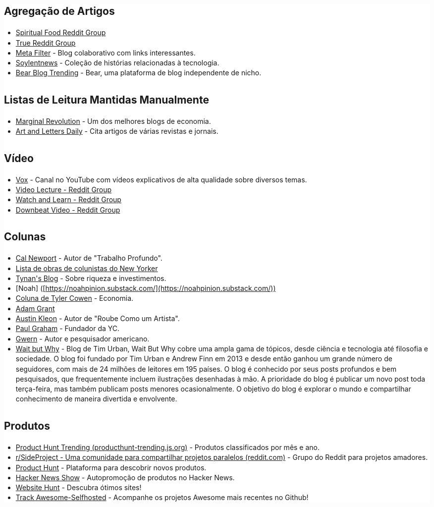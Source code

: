 ## Agregação de Artigos

- [Spiritual Food Reddit Group](https://old.reddit.com/r/Foodforthought/)
- [True Reddit Group](https://old.reddit.com/r/TrueReddit/)
- [Meta Filter](https://www.metafilter.com/) - Blog colaborativo com links interessantes.
- [Soylentnews](https://soylentnews.org/) - Coleção de histórias relacionadas à tecnologia.
- [Bear Blog Trending](https://bearblog.dev/discover/) - Bear, uma plataforma de blog independente de nicho.

## Listas de Leitura Mantidas Manualmente

- [Marginal Revolution](https://marginalrevolution.com/) - Um dos melhores blogs de economia.
- [Art and Letters Daily](https://www.aldaily.com/) - Cita artigos de várias revistas e jornais.

## Vídeo

- [Vox](https://www.youtube.com/c/Vox/featured) - Canal no YouTube com vídeos explicativos de alta qualidade sobre diversos temas.
- [Video Lecture - Reddit Group](https://www.reddit.com/r/lectures/)
- [Watch and Learn - Reddit Group](https://www.reddit.com/r/WatchandLearn/)
- [Downbeat Video - Reddit Group](https://www.reddit.com/r/mealtimevideos/)

## Colunas

- [Cal Newport](https://www.newyorker.com/contributors/cal-newport) - Autor de "Trabalho Profundo".
- [Lista de obras de colunistas do New Yorker](https://www.newyorker.com/news/our-columnists)
- [Tynan's Blog](https://tynan.com/) - Sobre riqueza e investimentos.
- [Noah] ([https://noahpinion.substack.com/](https://noahpinion.substack.com/))
- [Coluna de Tyler Cowen](https://www.bloomberg.com/opinion/authors/AS6n2t3d_iA/tyler-cowen) - Economia.
- [Adam Grant](https://adamgrant.bulletin.com/)
- [Austin Kleon](https://austinkleon.substack.com/) - Autor de "Roube Como um Artista".
- [Paul Graham](http://paulgraham.com/articles.html) - Fundador da YC.
- [Gwern](https://www.gwern.net/index) - Autor e pesquisador americano.
- [Wait but Why](https://waitbutwhy.com/homepage) - Blog de Tim Urban, Wait But Why cobre uma ampla gama de tópicos, desde ciência e tecnologia até filosofia e sociedade. O blog foi fundado por Tim Urban e Andrew Finn em 2013 e desde então ganhou um grande número de seguidores, com mais de 24 milhões de leitores em 195 países. O blog é conhecido por seus posts profundos e bem pesquisados, que frequentemente incluem ilustrações desenhadas à mão. A prioridade do blog é publicar um novo post toda terça-feira, mas também publicam posts menores ocasionalmente. O objetivo do blog é explorar o mundo e compartilhar conhecimento de maneira divertida e envolvente.

## Produtos

- [Product Hunt Trending (producthunt-trending.js.org)](https://producthunt-trending.js.org/?range=monthly) - Produtos classificados por mês e ano.
- [r/SideProject - Uma comunidade para compartilhar projetos paralelos (reddit.com)](https://www.reddit.com/r/SideProject/) - Grupo do Reddit para projetos amadores.
- [Product Hunt](https://www.producthunt.com/) - Plataforma para descobrir novos produtos.
- [Hacker News Show](https://news.ycombinator.com/show) - Autopromoção de produtos no Hacker News.
- [Website Hunt](https://www.websitehunt.co/) - Descubra ótimos sites!
- [Track Awesome-Selfhosted](https://www.trackawesomelist.com) - Acompanhe os projetos Awesome mais recentes no Github!
